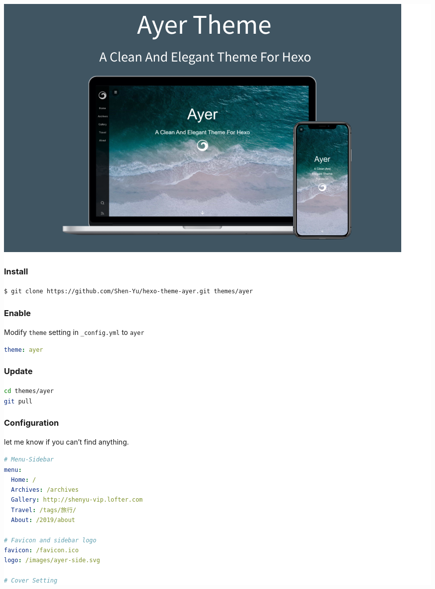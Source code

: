 ![Screenshot](screenshots/hexo-theme-ayer.png)

### Install

``` bash
$ git clone https://github.com/Shen-Yu/hexo-theme-ayer.git themes/ayer
```

### Enable

Modify `theme` setting in `_config.yml` to `ayer`

``` yml
theme: ayer
```

### Update

``` bash
cd themes/ayer
git pull
```

### Configuration

let me know if you can’t find anything.

``` yml
# Menu-Sidebar
menu:
  Home: /
  Archives: /archives
  Gallery: http://shenyu-vip.lofter.com
  Travel: /tags/旅行/
  About: /2019/about

# Favicon and sidebar logo
favicon: /favicon.ico
logo: /images/ayer-side.svg

# Cover Setting 
```